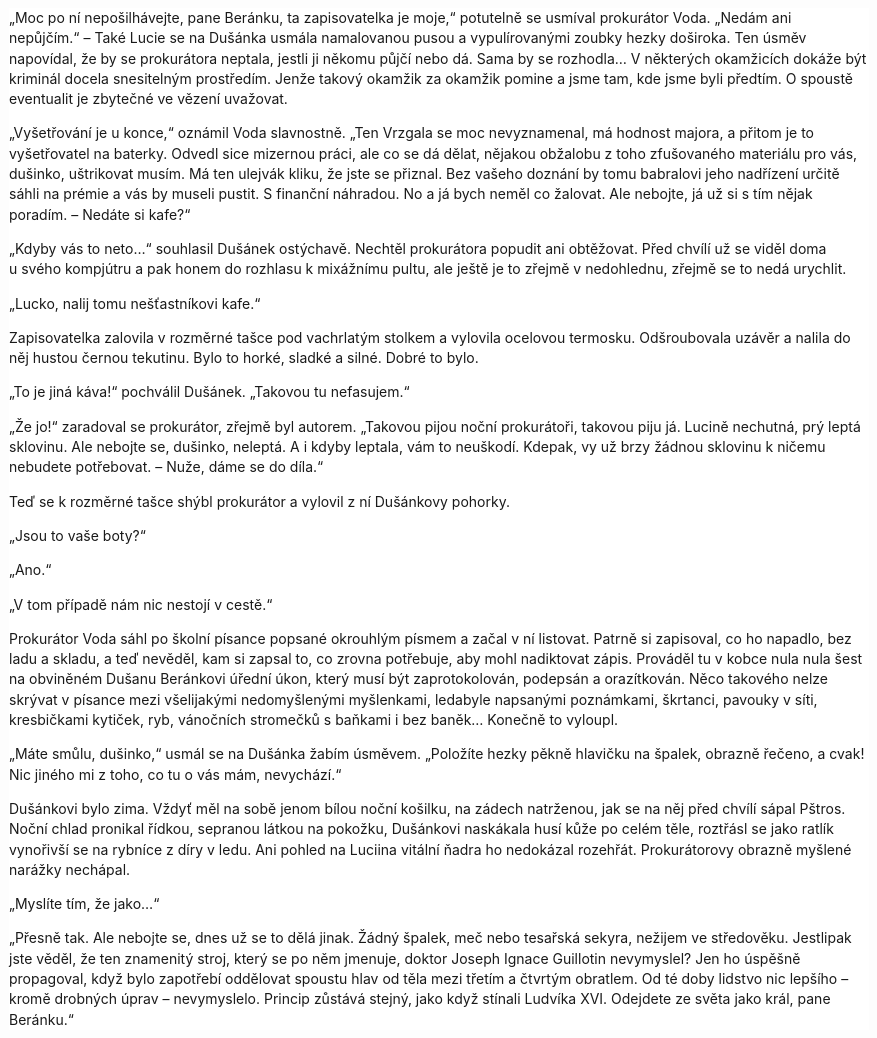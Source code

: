 „Moc po ní nepošilhávejte, pane Beránku, ta zapisovatelka je moje,“ potutelně se usmíval prokurátor Voda. „Nedám ani nepůjčím.“ – Také Lucie se na Dušánka usmála namalovanou pusou a vypulírovanými zoubky hezky doširoka. Ten úsměv napovídal, že by se prokurátora neptala, jestli ji někomu půjčí nebo dá. Sama by se rozhodla… V některých okamžicích dokáže být kriminál docela snesitelným prostředím. Jenže takový okamžik za okamžik pomine a jsme tam, kde jsme byli předtím. O spoustě eventualit je zbytečné ve vězení uvažovat.

„Vyšetřování je u konce,“ oznámil Voda slavnostně. „Ten Vrzgala se moc nevyznamenal, má hodnost majora, a přitom je to vyšetřovatel na baterky. Odvedl sice mizernou práci, ale co se dá dělat, nějakou obžalobu z toho zfušovaného materiálu pro vás, dušinko, uštrikovat musím. Má ten ulejvák kliku, že jste se přiznal. Bez vašeho doznání by tomu babralovi jeho nadřízení určitě sáhli na prémie a vás by museli pustit. S finanční náhradou. No a já bych neměl co žalovat. Ale nebojte, já už si s tím nějak poradím. – Nedáte si kafe?“

„Kdyby vás to neto…“ souhlasil Dušánek ostýchavě. Nechtěl prokurátora popudit ani obtěžovat. Před chvílí už se viděl doma u svého kompjútru a pak honem do rozhlasu k mixážnímu pultu, ale ještě je to zřejmě v nedohlednu, zřejmě se to nedá urychlit.

„Lucko, nalij tomu nešťastníkovi kafe.“

Zapisovatelka zalovila v rozměrné tašce pod vachrlatým stolkem a vylovila ocelovou termosku. Odšroubovala uzávěr a nalila do něj hustou černou tekutinu. Bylo to horké, sladké a silné. Dobré to bylo.

„To je jiná káva!“ pochválil Dušánek. „Takovou tu nefasujem.“

„Že jo!“ zaradoval se prokurátor, zřejmě byl autorem. „Takovou pijou noční prokurátoři, takovou piju já. Lucině nechutná, prý leptá sklovinu. Ale nebojte se, dušinko, neleptá. A i kdyby leptala, vám to neuškodí. Kdepak, vy už brzy žádnou sklovinu k ničemu nebudete potřebovat. – Nuže, dáme se do díla.“

Teď se k rozměrné tašce shýbl prokurátor a vylovil z ní Dušánkovy pohorky.

„Jsou to vaše boty?“

„Ano.“

„V tom případě nám nic nestojí v cestě.“

Prokurátor Voda sáhl po školní písance popsané okrouhlým písmem a začal v ní listovat. Patrně si zapisoval, co ho napadlo, bez ladu a skladu, a teď nevěděl, kam si zapsal to, co zrovna potřebuje, aby mohl nadiktovat zápis. Prováděl tu v kobce nula nula šest na obviněném Dušanu Beránkovi úřední úkon, který musí být zaprotokolován, podepsán a orazítkován. Něco takového nelze skrývat v písance mezi všelijakými nedomyšlenými myšlenkami, ledabyle napsanými poznámkami, škrtanci, pavouky v síti, kresbičkami kytiček, ryb, vánočních stromečků s baňkami i bez baněk… Konečně to vyloupl.

„Máte smůlu, dušinko,“ usmál se na Dušánka žabím úsměvem. „Položíte hezky pěkně hlavičku na špalek, obrazně řečeno, a cvak! Nic jiného mi z toho, co tu o vás mám, nevychází.“

Dušánkovi bylo zima. Vždyť měl na sobě jenom bílou noční košilku, na zádech natrženou, jak se na něj před chvílí sápal Pštros. Noční chlad pronikal řídkou, sepranou látkou na pokožku, Dušánkovi naskákala husí kůže po celém těle, roztřásl se jako ratlík vynořivší se na rybníce z díry v ledu. Ani pohled na Luciina vitální ňadra ho nedokázal rozehřát. Prokurátorovy obrazně myšlené narážky nechápal.

„Myslíte tím, že jako…“

„Přesně tak. Ale nebojte se, dnes už se to dělá jinak. Žádný špalek, meč nebo tesařská sekyra, nežijem ve středověku. Jestlipak jste věděl, že ten znamenitý stroj, který se po něm jmenuje, doktor Joseph Ignace Guillotin nevymyslel? Jen ho úspěšně propagoval, když bylo zapotřebí oddělovat spoustu hlav od těla mezi třetím a čtvrtým obratlem. Od té doby lidstvo nic lepšího – kromě drobných úprav – nevymyslelo. Princip zůstává stejný, jako když stínali Ludvíka XVI. Odejdete ze světa jako král, pane Beránku.“
